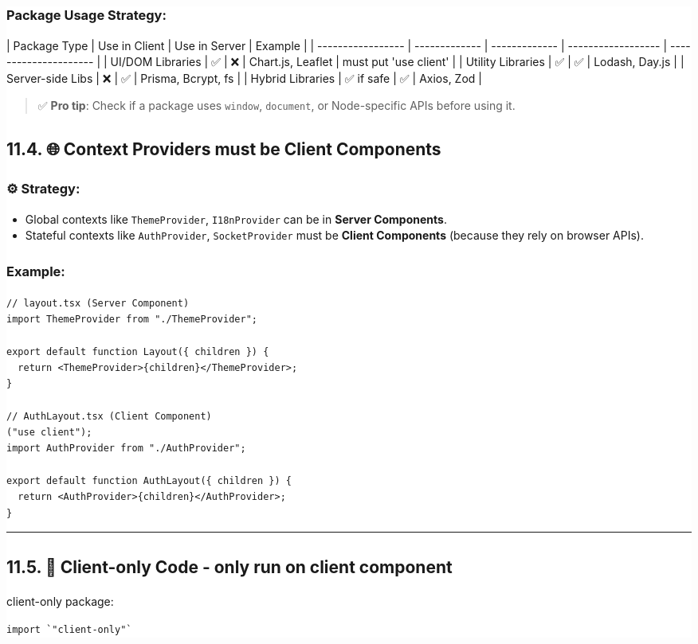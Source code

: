 ### Package Usage Strategy:

| Package Type      | Use in Client | Use in Server | Example            |
| ----------------- | ------------- | ------------- | ------------------ | --------------------- |
| UI/DOM Libraries  | ✅            | ❌            | Chart.js, Leaflet  | must put 'use client' |
| Utility Libraries | ✅            | ✅            | Lodash, Day.js     |
| Server-side Libs  | ❌            | ✅            | Prisma, Bcrypt, fs |
| Hybrid Libraries  | ✅ if safe    | ✅            | Axios, Zod         |

> ✅ **Pro tip**: Check if a package uses `window`, `document`, or Node-specific APIs before using it.

## 11.4. 🌐 Context Providers must be **Client Components**

### ⚙️ Strategy:

- Global contexts like `ThemeProvider`, `I18nProvider` can be in **Server Components**.
- Stateful contexts like `AuthProvider`, `SocketProvider` must be **Client Components** (because they rely on browser APIs).

### Example:

```tsx
// layout.tsx (Server Component)
import ThemeProvider from "./ThemeProvider";

export default function Layout({ children }) {
  return <ThemeProvider>{children}</ThemeProvider>;
}

// AuthLayout.tsx (Client Component)
("use client");
import AuthProvider from "./AuthProvider";

export default function AuthLayout({ children }) {
  return <AuthProvider>{children}</AuthProvider>;
}
```

---

## 11.5. 🧠 Client-only Code - only run on client component

client-only package:

```tsx
import `"client-only"`

```
